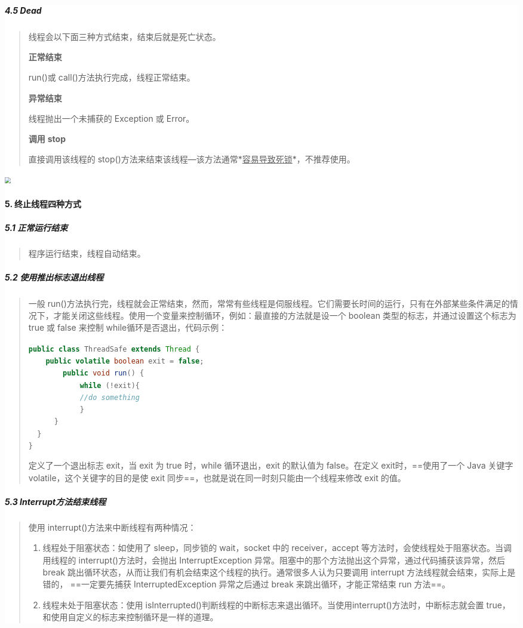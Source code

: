 ##### 4.5 Dead

> 线程会以下面三种方式结束，结束后就是死亡状态。
>
> **正常结束**
>
> run()或 call()方法执行完成，线程正常结束。
>
> **异常结束**
>
> 线程抛出一个未捕获的 Exception 或 Error。
>
> **调用** **stop**
>
> 直接调用该线程的 stop()方法来结束该线程—该方法通常*<u>容易导致死锁</u>*，不推荐使用。

<img src="https://tva1.sinaimg.cn/large/0081Kckwgy1gk2ry3hbx7j31520dk75i.jpg" style="zoom:60%">

#### 5. 终止线程四种方式

##### 5.1 正常运行结束

> 程序运行结束，线程自动结束。

##### 5.2 使用推出标志退出线程

> 一般 run()方法执行完，线程就会正常结束，然而，常常有些线程是伺服线程。它们需要长时间的运行，只有在外部某些条件满足的情况下，才能关闭这些线程。使用一个变量来控制循环，例如：最直接的方法就是设一个 boolean 类型的标志，并通过设置这个标志为 true 或 false 来控制 while循环是否退出，代码示例：
>
> ```java
> public class ThreadSafe extends Thread {
>     public volatile boolean exit = false; 
>         public void run() { 
>             while (!exit){
>             //do something
>             }
>     	} 
> 	}
> }
> ```
>
> 定义了一个退出标志 exit，当 exit 为 true 时，while 循环退出，exit 的默认值为 false。在定义 exit时，==使用了一个 Java 关键字 volatile，这个关键字的目的是使 exit 同步==，也就是说在同一时刻只能由一个线程来修改 exit 的值。

##### 5.3 Interrupt方法结束线程

> 使用 interrupt()方法来中断线程有两种情况：
>
> 1. 线程处于阻塞状态：如使用了 sleep，同步锁的 wait，socket 中的 receiver，accept 等方法时，会使线程处于阻塞状态。当调用线程的 interrupt()方法时，会抛出 InterruptException 异常。阻塞中的那个方法抛出这个异常，通过代码捕获该异常，然后 break 跳出循环状态，从而让我们有机会结束这个线程的执行。通常很多人认为只要调用 interrupt 方法线程就会结束，实际上是错的， ==一定要先捕获 InterruptedException 异常之后通过 break 来跳出循环，才能正常结束 run 方法==。
>
> 2. 线程未处于阻塞状态：使用 isInterrupted()判断线程的中断标志来退出循环。当使用interrupt()方法时，中断标志就会置 true，和使用自定义的标志来控制循环是一样的道理。
